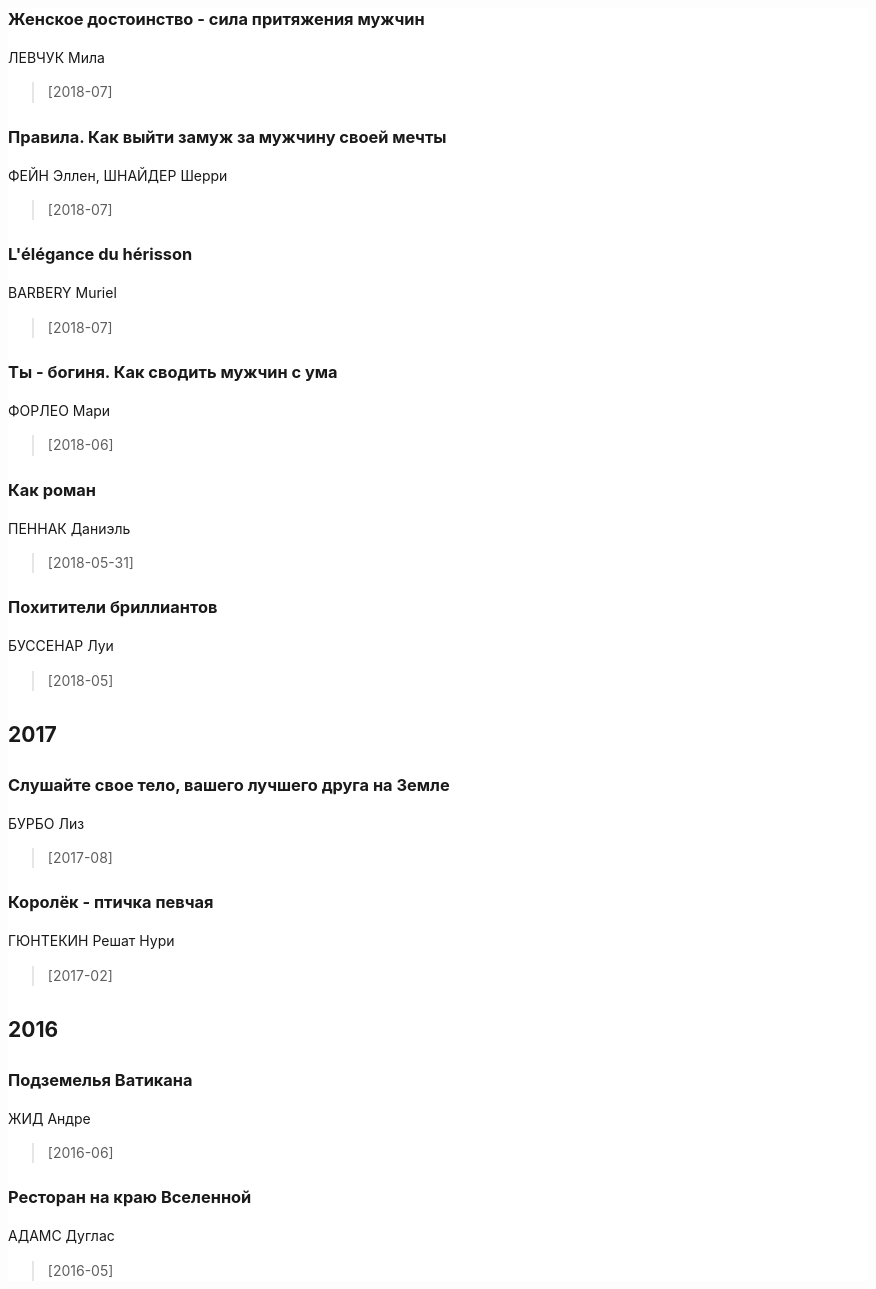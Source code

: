 
### Женское достоинство - сила притяжения мужчин
ЛЕВЧУК Мила
> [2018-07] 


### Правила. Как выйти замуж за мужчину своей мечты
ФЕЙН Эллен, ШНАЙДЕР Шерри
> [2018-07] 


### L'élégance du hérisson
BARBERY Muriel
> [2018-07] 


### Ты - богиня. Как сводить мужчин с ума
ФОРЛЕО Мари
> [2018-06] 


### Как роман
ПЕННАК Даниэль
> [2018-05-31] 


### Похитители бриллиантов
БУССЕНАР Луи
> [2018-05] 



## 2017

### Слушайте свое тело, вашего лучшего друга на Земле
БУРБО Лиз
> [2017-08] 


### Королёк - птичка певчая
ГЮНТЕКИН Решат Нури
> [2017-02] 



## 2016

### Подземелья Ватикана
ЖИД Андре
> [2016-06] 


### Ресторан на краю Вселенной
АДАМС Дуглас
> [2016-05] 
